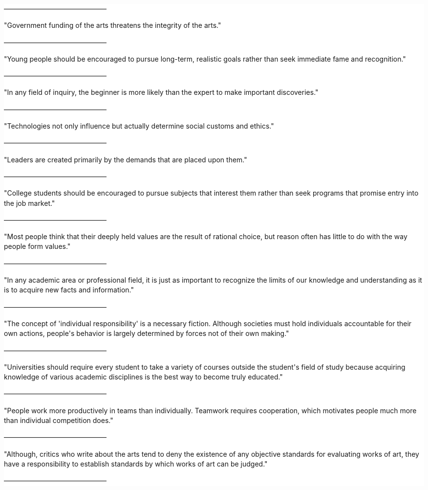 ———————————————

"Government funding of the arts threatens the integrity of the arts."

———————————————

"Young people should be encouraged to pursue long-term, realistic goals rather than seek immediate fame and recognition."

———————————————

"In any field of inquiry, the beginner is more likely than the expert to make important discoveries."

———————————————

"Technologies not only influence but actually determine social customs and ethics."

———————————————

"Leaders are created primarily by the demands that are placed upon them."

———————————————

"College students should be encouraged to pursue subjects that interest them rather than seek programs that promise entry into the job market."

———————————————

"Most people think that their deeply held values are the result of rational choice, but reason often has little to do with the way people form values."

———————————————

"In any academic area or professional field, it is just as important to recognize the limits of our knowledge and understanding as it is to acquire new facts and information."

———————————————

"The concept of 'individual responsibility' is a necessary fiction. Although societies must hold individuals accountable for their own actions, people's behavior is largely determined by forces not of their own making."

———————————————

"Universities should require every student to take a variety of courses outside the student's field of study because acquiring knowledge of various academic disciplines is the best way to become truly educated."

———————————————

"People work more productively in teams than individually. Teamwork requires cooperation, which motivates people much more than individual competition does."

———————————————

"Although, critics who write about the arts tend to deny the existence of any objective standards for evaluating works of art, they have a responsibility to establish standards by which works of art can be judged."

———————————————
